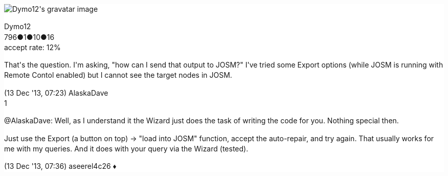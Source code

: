 <img src="https://secure.gravatar.com/avatar/b9a8b8a3b1418b4b0bb41041555b18a2?s=32&amp;d=identicon&amp;r=g" class="gravatar" width="32" height="32" alt="Dymo12&#39;s gravatar image" />
<p><span>Dymo12</span><br />
<span class="score" title="796 reputation points">796</span><span title="1 badges"><span class="badge1">●</span><span class="badgecount">1</span></span><span title="10 badges"><span class="silver">●</span><span class="badgecount">10</span></span><span title="16 badges"><span class="bronze">●</span><span class="badgecount">16</span></span><br />
<span class="accept_rate" title="Rate of the user&#39;s accepted answers">accept rate:</span> <span title="Dymo12 has 2 accepted answers">12%</span></p>
</div>
</div>
<div id="comments-container-29023" class="comments-container">
<span id="29026"></span>
<div id="comment-29026" class="comment">
<div id="post-29026-score" class="comment-score">
&#10;</div>
<div class="comment-text">
<p>That's the question. I'm asking, "how can I send that output to JOSM?" I've tried some Export options (while JOSM is running with Remote Contol enabled) but I cannot see the target nodes in JOSM.</p>
</div>
<div id="comment-29026-info" class="comment-info">
<span class="comment-age">(13 Dec '13, 07:23)</span> <span class="comment-user userinfo">AlaskaDave</span>
</div>
</div>
<span id="29027"></span>
<div id="comment-29027" class="comment">
<div id="post-29027-score" class="comment-score">
1
</div>
<div class="comment-text">
<p><span></span><span>@AlaskaDave</span>: Well, as I understand it the Wizard just does the task of writing the code for you. Nothing special then.</p>
<p>Just use the Export (a button on top) → "load into JOSM" function, accept the auto-repair, and try again. That usually works for me with my queries. And it does with your query via the Wizard (tested).</p>
</div>
<div id="comment-29027-info" class="comment-info">
<span class="comment-age">(13 Dec '13, 07:36)</span> <span class="comment-user userinfo">aseerel4c26 ♦</span>
</div>
</div>
</div>
<div id="comment-tools-29023" class="comment-tools">
&#10;</div>
<div class="clear">
&#10;</div>
<div id="comment-29023-form-container" class="comment-form-container">
&#10;</div>
<div class="clear">
&#10;</div>
</div></td>
</tr>
</tbody>
</table>
